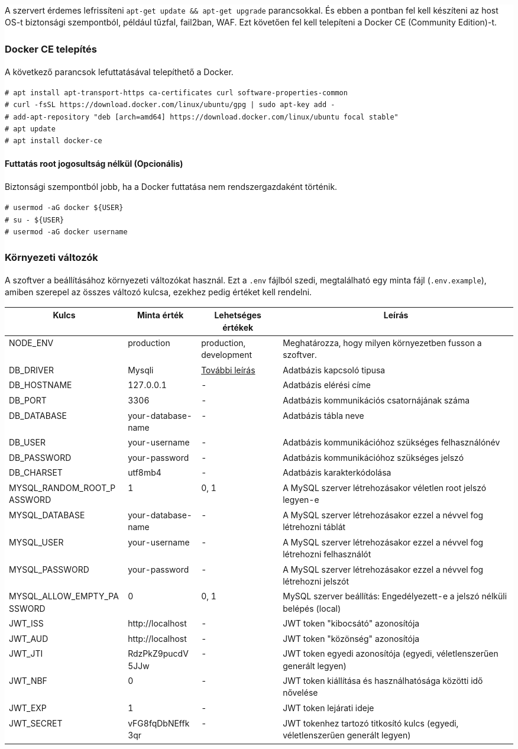 A szervert érdemes lefrissíteni `apt-get update && apt-get upgrade` parancsokkal. És ebben a pontban fel kell készíteni az host OS-t biztonsági szempontból, például tűzfal, fail2ban, WAF. Ezt követően fel kell telepíteni a Docker CE (Community Edition)-t.

### Docker CE telepítés

A következő parancsok lefuttatásával telepíthető a Docker.

```
# apt install apt-transport-https ca-certificates curl software-properties-common
# curl -fsSL https://download.docker.com/linux/ubuntu/gpg | sudo apt-key add -
# add-apt-repository "deb [arch=amd64] https://download.docker.com/linux/ubuntu focal stable"
# apt update
# apt install docker-ce
```

#### Futtatás root jogosultság nélkül (Opcionális)

Biztonsági szempontból jobb, ha a Docker futtatása nem rendszergazdaként történik.

```
# usermod -aG docker ${USER}
# su - ${USER}
# usermod -aG docker username
```

### Környezeti változók

A szoftver a beállításához környezeti változókat használ. Ezt a `.env` fájlból szedi, megtalálható egy minta fájl (`.env.example`), amiben szerepel az összes változó kulcsa, ezekhez pedig értéket kell rendelni.

|Kulcs|Minta érték|Lehetséges értékek|Leírás|
|-----|-----------|------------------|------|
|NODE_ENV|production|production, development|Meghatározza, hogy milyen környezetben fusson a szoftver.|
|DB_DRIVER|Mysqli|[További leírás](https://docs.laminas.dev/tutorials/db-adapter/)|Adatbázis kapcsoló tipusa|
|DB_HOSTNAME|127.0.0.1|-|Adatbázis elérési címe|
|DB_PORT|3306|-|Adatbázis kommunikációs csatornájának száma|
|DB_DATABASE|your-database-name|-|Adatbázis tábla neve|
|DB_USER|your-username|-|Adatbázis kommunikációhoz szükséges felhasználónév|
|DB_PASSWORD|your-password|-|Adatbázis kommunikációhoz szükséges jelszó|
|DB_CHARSET|utf8mb4|-|Adatbázis karakterkódolása|
|MYSQL_RANDOM_ROOT_PASSWORD|1|0, 1|A MySQL szerver létrehozásakor véletlen root jelszó legyen-e|
|MYSQL_DATABASE|your-database-name|-|A MySQL szerver létrehozásakor ezzel a névvel fog létrehozni táblát|
|MYSQL_USER|your-username|-|A MySQL szerver létrehozásakor ezzel a névvel fog létrehozni felhasználót|
|MYSQL_PASSWORD|your-password|-|A MySQL szerver létrehozásakor ezzel a névvel fog létrehozni jelszót|
|MYSQL_ALLOW_EMPTY_PASSWORD|0|0, 1|MySQL szerver beállítás: Engedélyezett-e a jelszó nélküli belépés (local)|
|JWT_ISS|http://localhost|-|JWT token "kibocsátó" azonosítója|
|JWT_AUD|http://localhost|-|JWT token "közönség" azonosítója|
|JWT_JTI|RdzPkZ9pucdV5JJw|-|JWT token egyedi azonosítója (egyedi, véletlenszerűen generált legyen)|
|JWT_NBF|0|-|JWT token kiállítása és használhatósága közötti idő nővelése|
|JWT_EXP|1|-|JWT token lejárati ideje|
|JWT_SECRET|vFG8fqDbNEffk3qr|-|JWT tokenhez tartozó titkosító kulcs (egyedi, véletlenszerűen generált legyen)|